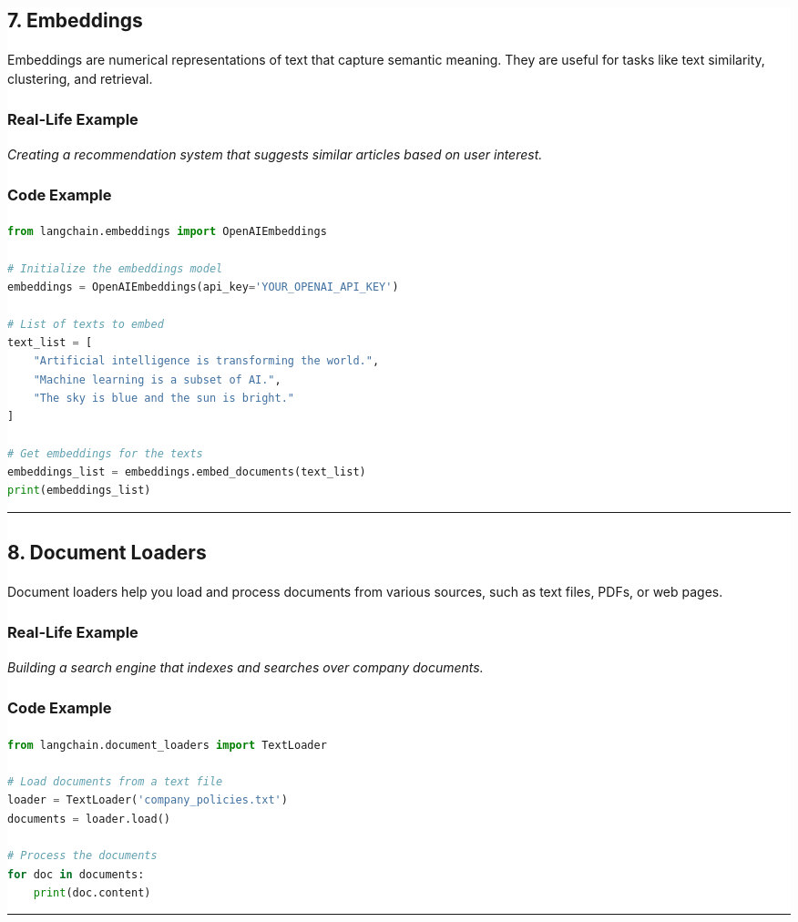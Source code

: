 
## **7. Embeddings**

Embeddings are numerical representations of text that capture semantic meaning. They are useful for tasks like text similarity, clustering, and retrieval.

### **Real-Life Example**

*Creating a recommendation system that suggests similar articles based on user interest.*

### **Code Example**

```python
from langchain.embeddings import OpenAIEmbeddings

# Initialize the embeddings model
embeddings = OpenAIEmbeddings(api_key='YOUR_OPENAI_API_KEY')

# List of texts to embed
text_list = [
    "Artificial intelligence is transforming the world.",
    "Machine learning is a subset of AI.",
    "The sky is blue and the sun is bright."
]

# Get embeddings for the texts
embeddings_list = embeddings.embed_documents(text_list)
print(embeddings_list)
```

---

## **8. Document Loaders**

Document loaders help you load and process documents from various sources, such as text files, PDFs, or web pages.

### **Real-Life Example**

*Building a search engine that indexes and searches over company documents.*

### **Code Example**

```python
from langchain.document_loaders import TextLoader

# Load documents from a text file
loader = TextLoader('company_policies.txt')
documents = loader.load()

# Process the documents
for doc in documents:
    print(doc.content)
```

---
